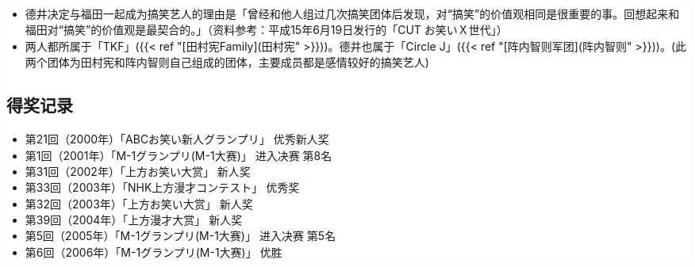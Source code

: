 -   德井决定与福田一起成为搞笑艺人的理由是「曾经和他人组过几次搞笑团体后发现，对“搞笑”的价值观相同是很重要的事。回想起来和福田对“搞笑”的价值观是最契合的。」（资料参考：平成15年6月19日发行的「CUT
    お笑いＸ世代」）
-   两人都所属于「TKF」({{< ref "[田村宪Family](田村宪" >}}))。德井也属于「Circle
    J」({{< ref "[阵内智则军团](阵内智则" >}}))。(此两个团体为田村宪和阵内智则自己组成的团体，主要成员都是感情较好的搞笑艺人)

得奖记录
--------

-   第21回（2000年）「ABCお笑い新人グランプリ」 优秀新人奖
-   第1回（2001年）「M-1グランプリ(M-1大赛)」 进入决赛 第8名
-   第31回（2002年）「上方お笑い大赏」 新人奖
-   第33回（2003年）「NHK上方漫才コンテスト」 优秀奖
-   第32回（2003年）「上方お笑い大赏」 新人奖
-   第39回（2004年）「上方漫才大赏」 新人奖
-   第5回（2005年）「M-1グランプリ(M-1大赛)」 进入决赛 第5名
-   第6回（2006年）「M-1グランプリ(M-1大赛)」 优胜

[^1]: 资料参考：朝日放送节目「このへん!!トラベラー」2009年8月30日放送回
